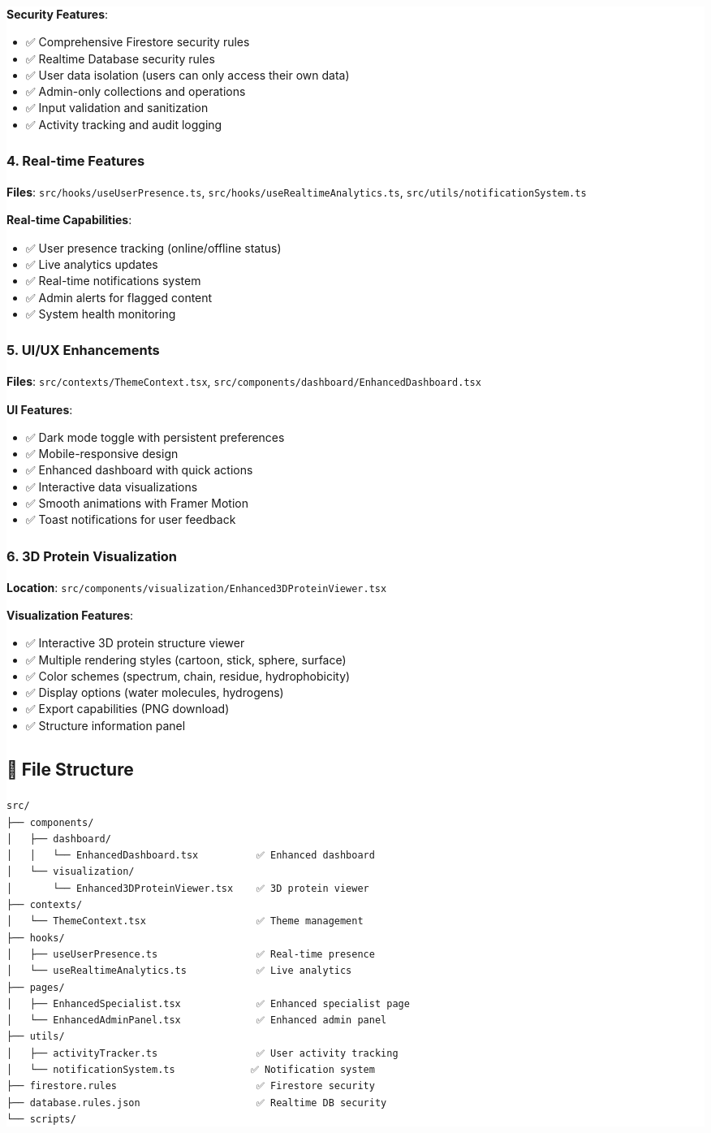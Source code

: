 **Security Features**:
- ✅ Comprehensive Firestore security rules
- ✅ Realtime Database security rules
- ✅ User data isolation (users can only access their own data)
- ✅ Admin-only collections and operations
- ✅ Input validation and sanitization
- ✅ Activity tracking and audit logging

### 4. Real-time Features
**Files**: `src/hooks/useUserPresence.ts`, `src/hooks/useRealtimeAnalytics.ts`, `src/utils/notificationSystem.ts`

**Real-time Capabilities**:
- ✅ User presence tracking (online/offline status)
- ✅ Live analytics updates
- ✅ Real-time notifications system
- ✅ Admin alerts for flagged content
- ✅ System health monitoring

### 5. UI/UX Enhancements
**Files**: `src/contexts/ThemeContext.tsx`, `src/components/dashboard/EnhancedDashboard.tsx`

**UI Features**:
- ✅ Dark mode toggle with persistent preferences
- ✅ Mobile-responsive design
- ✅ Enhanced dashboard with quick actions
- ✅ Interactive data visualizations
- ✅ Smooth animations with Framer Motion
- ✅ Toast notifications for user feedback

### 6. 3D Protein Visualization
**Location**: `src/components/visualization/Enhanced3DProteinViewer.tsx`

**Visualization Features**:
- ✅ Interactive 3D protein structure viewer
- ✅ Multiple rendering styles (cartoon, stick, sphere, surface)
- ✅ Color schemes (spectrum, chain, residue, hydrophobicity)
- ✅ Display options (water molecules, hydrogens)
- ✅ Export capabilities (PNG download)
- ✅ Structure information panel

## 📁 File Structure

```
src/
├── components/
│   ├── dashboard/
│   │   └── EnhancedDashboard.tsx          ✅ Enhanced dashboard
│   └── visualization/
│       └── Enhanced3DProteinViewer.tsx    ✅ 3D protein viewer
├── contexts/
│   └── ThemeContext.tsx                   ✅ Theme management
├── hooks/
│   ├── useUserPresence.ts                 ✅ Real-time presence
│   └── useRealtimeAnalytics.ts            ✅ Live analytics
├── pages/
│   ├── EnhancedSpecialist.tsx             ✅ Enhanced specialist page
│   └── EnhancedAdminPanel.tsx             ✅ Enhanced admin panel
├── utils/
│   ├── activityTracker.ts                 ✅ User activity tracking
│   └── notificationSystem.ts             ✅ Notification system
├── firestore.rules                        ✅ Firestore security
├── database.rules.json                    ✅ Realtime DB security
└── scripts/
```